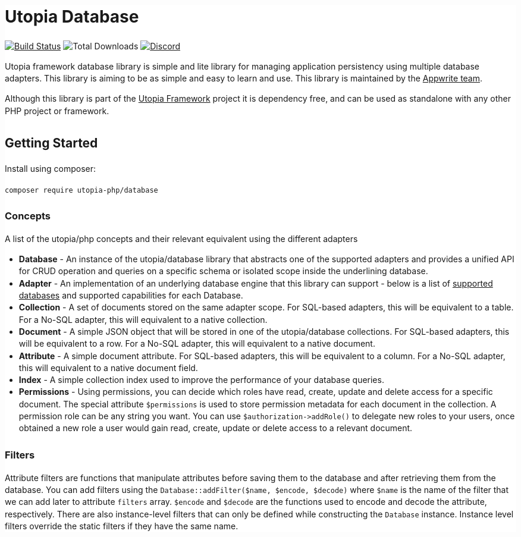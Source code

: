# Utopia Database

[![Build Status](https://travis-ci.org/utopia-php/database.svg?branch=master)](https://travis-ci.com/utopia-php/database)
![Total Downloads](https://img.shields.io/packagist/dt/utopia-php/database.svg)
[![Discord](https://img.shields.io/discord/564160730845151244?label=discord)](https://appwrite.io/discord)

Utopia framework database library is simple and lite library for managing application persistency using multiple database adapters. This library is aiming to be as simple and easy to learn and use. This library is maintained by the [Appwrite team](https://appwrite.io).

Although this library is part of the [Utopia Framework](https://github.com/utopia-php/framework) project it is dependency free, and can be used as standalone with any other PHP project or framework.

## Getting Started

Install using composer:

```bash
composer require utopia-php/database
```

### Concepts

A list of the utopia/php concepts and their relevant equivalent using the different adapters

- **Database** - An instance of the utopia/database library that abstracts one of the supported adapters and provides a unified API for CRUD operation and queries on a specific schema or isolated scope inside the underlining database.
- **Adapter** - An implementation of an underlying database engine that this library can support - below is a list of [supported databases](#supported-databases) and supported capabilities for each Database.
- **Collection** - A set of documents stored on the same adapter scope. For SQL-based adapters, this will be equivalent to a table. For a No-SQL adapter, this will equivalent to a native collection.
- **Document** - A simple JSON object that will be stored in one of the utopia/database collections. For SQL-based adapters, this will be equivalent to a row. For a No-SQL adapter, this will equivalent to a native document.
- **Attribute** - A simple document attribute. For SQL-based adapters, this will be equivalent to a column. For a No-SQL adapter, this will equivalent to a native document field.
- **Index** - A simple collection index used to improve the performance of your database queries.
- **Permissions** - Using permissions, you can decide which roles have read, create, update and delete access for a specific document. The special attribute `$permissions` is used to store permission metadata for each document in the collection. A permission role can be any string you want. You can use `$authorization->addRole()` to delegate new roles to your users, once obtained a new role a user would gain read, create, update or delete access to a relevant document.

### Filters

Attribute filters are functions that manipulate attributes before saving them to the database and after retrieving them from the database. You can add filters using the `Database::addFilter($name, $encode, $decode)` where `$name` is the name of the filter that we can add later to attribute `filters` array. `$encode` and `$decode` are the functions used to encode and decode the attribute, respectively. There are also instance-level filters that can only be defined while constructing the `Database` instance. Instance level filters override the static filters if they have the same name.
